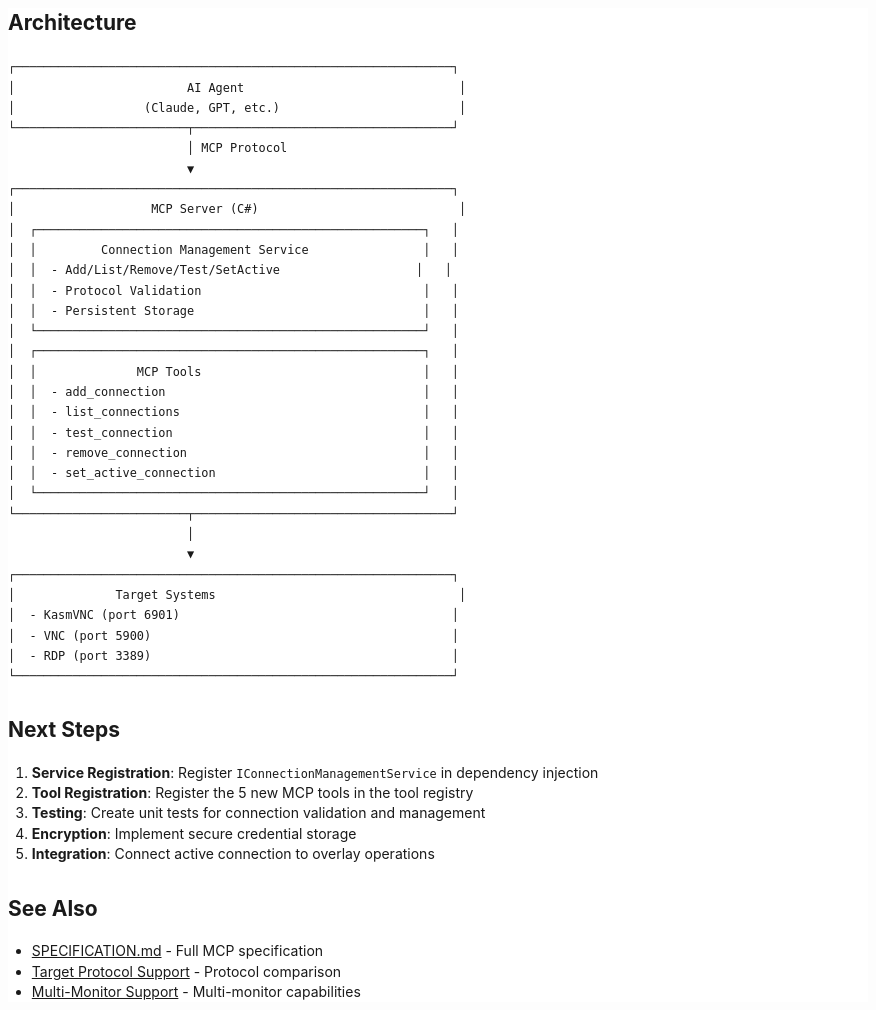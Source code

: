 ## Architecture

```
┌─────────────────────────────────────────────────────────────┐
│                        AI Agent                              │
│                  (Claude, GPT, etc.)                         │
└────────────────────────┬────────────────────────────────────┘
                         │ MCP Protocol
                         ▼
┌─────────────────────────────────────────────────────────────┐
│                   MCP Server (C#)                            │
│  ┌──────────────────────────────────────────────────────┐   │
│  │         Connection Management Service                │   │
│  │  - Add/List/Remove/Test/SetActive                   │   │
│  │  - Protocol Validation                               │   │
│  │  - Persistent Storage                                │   │
│  └──────────────────────────────────────────────────────┘   │
│  ┌──────────────────────────────────────────────────────┐   │
│  │              MCP Tools                               │   │
│  │  - add_connection                                    │   │
│  │  - list_connections                                  │   │
│  │  - test_connection                                   │   │
│  │  - remove_connection                                 │   │
│  │  - set_active_connection                             │   │
│  └──────────────────────────────────────────────────────┘   │
└────────────────────────┬────────────────────────────────────┘
                         │
                         ▼
┌─────────────────────────────────────────────────────────────┐
│              Target Systems                                  │
│  - KasmVNC (port 6901)                                      │
│  - VNC (port 5900)                                          │
│  - RDP (port 3389)                                          │
└─────────────────────────────────────────────────────────────┘
```

## Next Steps

1. **Service Registration**: Register `IConnectionManagementService` in dependency injection
2. **Tool Registration**: Register the 5 new MCP tools in the tool registry
3. **Testing**: Create unit tests for connection validation and management
4. **Encryption**: Implement secure credential storage
5. **Integration**: Connect active connection to overlay operations

## See Also

- [SPECIFICATION.md](../SPECIFICATION.md) - Full MCP specification
- [Target Protocol Support](../SPECIFICATION.md#target-protocol-support) - Protocol comparison
- [Multi-Monitor Support](../SPECIFICATION.md#multi-monitor-support) - Multi-monitor capabilities
